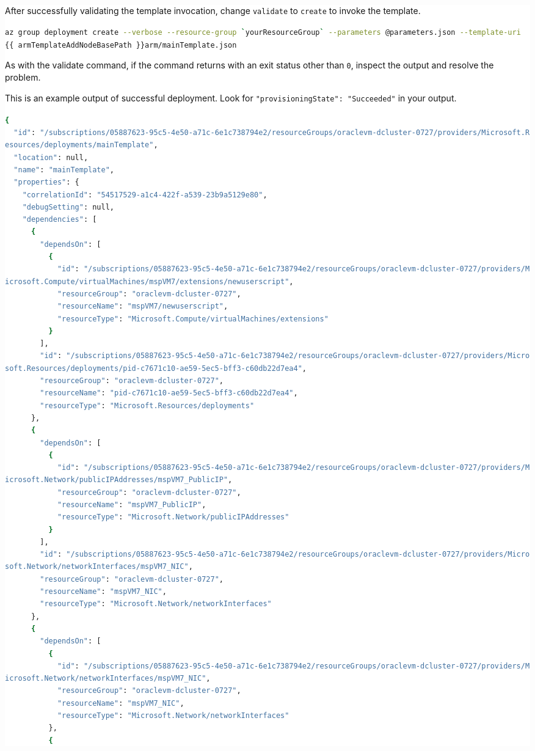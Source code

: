 After successfully validating the template invocation, change `validate` to `create` to invoke the template.

```bash
az group deployment create --verbose --resource-group `yourResourceGroup` --parameters @parameters.json --template-uri {{ armTemplateAddNodeBasePath }}arm/mainTemplate.json
```

As with the validate command, if the command returns with an exit status other than `0`, inspect the output and resolve the problem.

This is an example output of successful deployment.  Look for `"provisioningState": "Succeeded"` in your output.

```bash
{
  "id": "/subscriptions/05887623-95c5-4e50-a71c-6e1c738794e2/resourceGroups/oraclevm-dcluster-0727/providers/Microsoft.Resources/deployments/mainTemplate",
  "location": null,
  "name": "mainTemplate",
  "properties": {
    "correlationId": "54517529-a1c4-422f-a539-23b9a5129e80",
    "debugSetting": null,
    "dependencies": [
      {
        "dependsOn": [
          {
            "id": "/subscriptions/05887623-95c5-4e50-a71c-6e1c738794e2/resourceGroups/oraclevm-dcluster-0727/providers/Microsoft.Compute/virtualMachines/mspVM7/extensions/newuserscript",
            "resourceGroup": "oraclevm-dcluster-0727",
            "resourceName": "mspVM7/newuserscript",
            "resourceType": "Microsoft.Compute/virtualMachines/extensions"
          }
        ],
        "id": "/subscriptions/05887623-95c5-4e50-a71c-6e1c738794e2/resourceGroups/oraclevm-dcluster-0727/providers/Microsoft.Resources/deployments/pid-c7671c10-ae59-5ec5-bff3-c60db22d7ea4",
        "resourceGroup": "oraclevm-dcluster-0727",
        "resourceName": "pid-c7671c10-ae59-5ec5-bff3-c60db22d7ea4",
        "resourceType": "Microsoft.Resources/deployments"
      },
      {
        "dependsOn": [
          {
            "id": "/subscriptions/05887623-95c5-4e50-a71c-6e1c738794e2/resourceGroups/oraclevm-dcluster-0727/providers/Microsoft.Network/publicIPAddresses/mspVM7_PublicIP",
            "resourceGroup": "oraclevm-dcluster-0727",
            "resourceName": "mspVM7_PublicIP",
            "resourceType": "Microsoft.Network/publicIPAddresses"
          }
        ],
        "id": "/subscriptions/05887623-95c5-4e50-a71c-6e1c738794e2/resourceGroups/oraclevm-dcluster-0727/providers/Microsoft.Network/networkInterfaces/mspVM7_NIC",
        "resourceGroup": "oraclevm-dcluster-0727",
        "resourceName": "mspVM7_NIC",
        "resourceType": "Microsoft.Network/networkInterfaces"
      },
      {
        "dependsOn": [
          {
            "id": "/subscriptions/05887623-95c5-4e50-a71c-6e1c738794e2/resourceGroups/oraclevm-dcluster-0727/providers/Microsoft.Network/networkInterfaces/mspVM7_NIC",
            "resourceGroup": "oraclevm-dcluster-0727",
            "resourceName": "mspVM7_NIC",
            "resourceType": "Microsoft.Network/networkInterfaces"
          },
          {
```